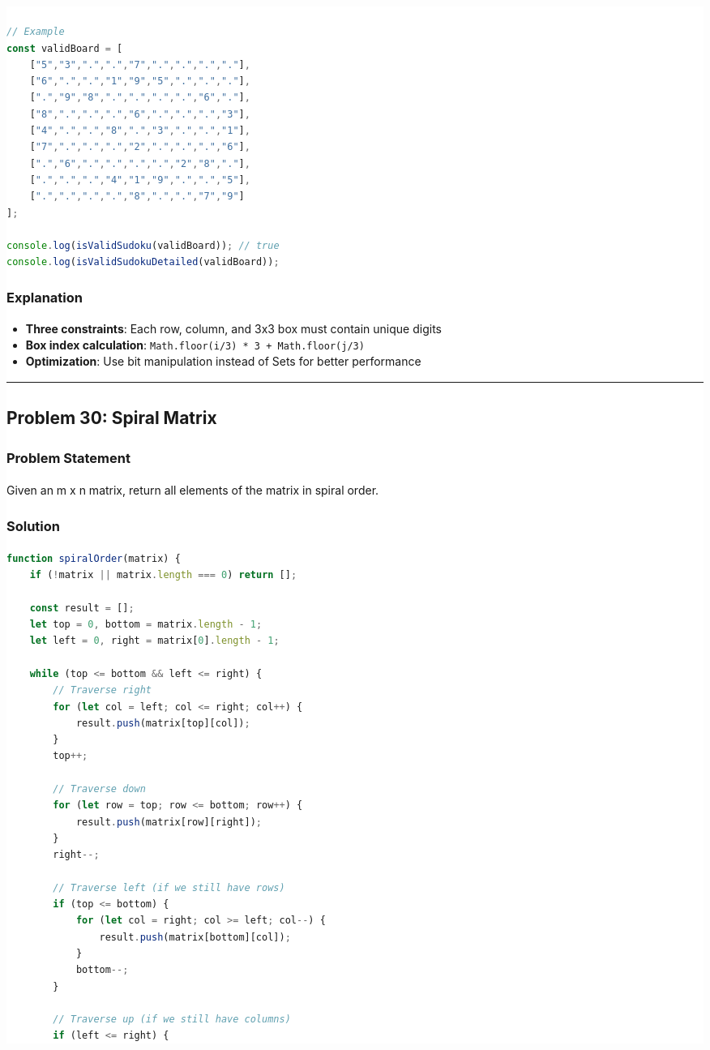 ```javascript

// Example
const validBoard = [
    ["5","3",".",".","7",".",".",".","."],
    ["6",".",".","1","9","5",".",".","."],
    [".","9","8",".",".",".",".","6","."],
    ["8",".",".",".","6",".",".",".","3"],
    ["4",".",".","8",".","3",".",".","1"],
    ["7",".",".",".","2",".",".",".","6"],
    [".","6",".",".",".",".","2","8","."],
    [".",".",".","4","1","9",".",".","5"],
    [".",".",".",".","8",".",".","7","9"]
];

console.log(isValidSudoku(validBoard)); // true
console.log(isValidSudokuDetailed(validBoard));
```

### Explanation
- **Three constraints**: Each row, column, and 3x3 box must contain unique digits
- **Box index calculation**: `Math.floor(i/3) * 3 + Math.floor(j/3)`
- **Optimization**: Use bit manipulation instead of Sets for better performance

---

## Problem 30: Spiral Matrix

### Problem Statement
Given an m x n matrix, return all elements of the matrix in spiral order.

### Solution
```javascript
function spiralOrder(matrix) {
    if (!matrix || matrix.length === 0) return [];
    
    const result = [];
    let top = 0, bottom = matrix.length - 1;
    let left = 0, right = matrix[0].length - 1;
    
    while (top <= bottom && left <= right) {
        // Traverse right
        for (let col = left; col <= right; col++) {
            result.push(matrix[top][col]);
        }
        top++;
        
        // Traverse down
        for (let row = top; row <= bottom; row++) {
            result.push(matrix[row][right]);
        }
        right--;
        
        // Traverse left (if we still have rows)
        if (top <= bottom) {
            for (let col = right; col >= left; col--) {
                result.push(matrix[bottom][col]);
            }
            bottom--;
        }
        
        // Traverse up (if we still have columns)
        if (left <= right) {
```